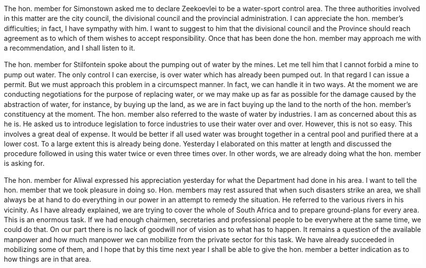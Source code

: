 <p>The hon. member for Simonstown asked me to declare Zeekoevlei to be a water-sport control area. The three authorities involved in this matter are the city council, the divisional council and the provincial administration. I can appreciate the hon. member’s difficulties; in fact, I have sympathy with him. I want to suggest to him that the divisional council and the Province should reach agreement as to which of them wishes to accept responsibility. Once that has been done the hon. member may approach me with a recommendation, and I shall listen to it.</p>

<p>The hon. member for Stilfontein spoke about the pumping out of water by the mines. Let me tell him that I cannot forbid a mine to pump out water. The only control I can exercise, is over water which has already been pumped out. In that regard I can issue a permit. But we must approach this problem in a circumspect manner. In fact, we can handle it in two ways. At the moment we are conducting negotiations for the purpose of replacing water, or we may make up as far as possible for the damage caused by the abstraction of water, for instance, by buying up the land, as we are in fact buying up the land to the north of the hon. member’s constituency at the moment. The hon. member also referred to the waste of water by industries. I am as concerned about this as he is. He asked us to introduce legislation to force industries to use their water over and over. However, this is not so easy. This involves a great deal of expense. It would be better if all used water was brought together in a central pool and purified there at a lower cost. To a large extent this is already being done. Yesterday I elaborated on this matter at length and discussed the procedure followed in using this water twice or even three times over. In other words, we are already doing what the hon. member is asking for.</p>

<p>The hon. member for Aliwal expressed his appreciation yesterday for what the Department had done in his area. I want to tell the hon. member that we took pleasure in doing so. Hon. members may rest assured that when such disasters strike an area, we shall always be at hand to do everything in our power in an attempt to remedy the situation. He referred to the various rivers in his vicinity. As I have already explained, we are trying to cover the whole of South Africa and to prepare ground-plans for every area. This is an enormous task. If we had enough chairmen, secretaries and professional people to be everywhere at the same time, we could do that. On our part there is no lack of goodwill nor of vision as to what has to happen. It remains <span class="col_7403-7404" refersTo="page_0853"/>a question of the available manpower and how much manpower we can mobilize from the private sector for this task. We have already succeeded in mobilizing some of them, and I hope that by this time next year I shall be able to give the hon. member a better indication as to how things are in that area.</p>
